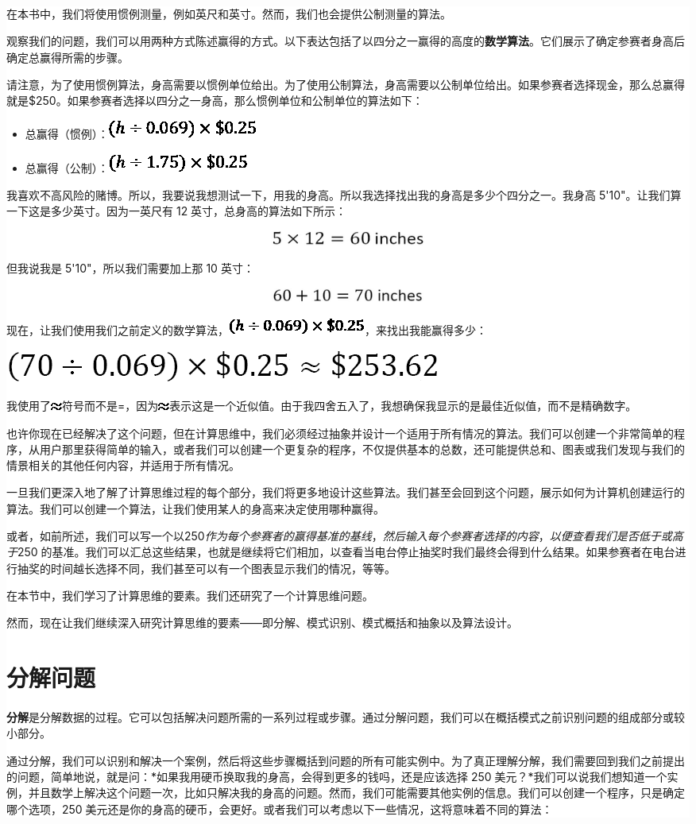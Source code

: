 在本书中，我们将使用惯例测量，例如英尺和英寸。然而，我们也会提供公制测量的算法。

观察我们的问题，我们可以用两种方式陈述赢得的方式。以下表达包括了以四分之一赢得的高度的**数学算法**。它们展示了确定参赛者身高后确定总赢得所需的步骤。

请注意，为了使用惯例算法，身高需要以惯例单位给出。为了使用公制算法，身高需要以公制单位给出。如果参赛者选择现金，那么总赢得就是$250。如果参赛者选择以四分之一身高，那么惯例单位和公制单位的算法如下：

+   总赢得（惯例）：![](img/Formula_B15413_02_001.png)

+   总赢得（公制）：![](img/Formula_B15413_02_002.png)

我喜欢不高风险的赌博。所以，我要说我想测试一下，用我的身高。所以我选择找出我的身高是多少个四分之一。我身高 5'10"。让我们算一下这是多少英寸。因为一英尺有 12 英寸，总身高的算法如下所示：

![](img/Formula_B15413_02_003.jpg)

但我说我是 5'10"，所以我们需要加上那 10 英寸：

![](img/Formula_B15413_02_004.jpg)

现在，让我们使用我们之前定义的数学算法，![](img/Formula_B15413_02_005.png)，来找出我能赢得多少：

![](img/Formula_B15413_02_006.jpg)

我使用了![](img/Formula_B15413_02_007.png)符号而不是=，因为![](img/Formula_B15413_02_007.png)表示这是一个近似值。由于我四舍五入了，我想确保我显示的是最佳近似值，而不是精确数字。

也许你现在已经解决了这个问题，但在计算思维中，我们必须经过抽象并设计一个适用于所有情况的算法。我们可以创建一个非常简单的程序，从用户那里获得简单的输入，或者我们可以创建一个更复杂的程序，不仅提供基本的总数，还可能提供总和、图表或我们发现与我们的情景相关的其他任何内容，并适用于所有情况。

一旦我们更深入地了解了计算思维过程的每个部分，我们将更多地设计这些算法。我们甚至会回到这个问题，展示如何为计算机创建运行的算法。我们可以创建一个算法，让我们使用某人的身高来决定使用哪种赢得。

或者，如前所述，我们可以写一个以$250 作为每个参赛者的赢得基准的基线，然后输入每个参赛者选择的内容，以便查看我们是否低于或高于$250 的基准。我们可以汇总这些结果，也就是继续将它们相加，以查看当电台停止抽奖时我们最终会得到什么结果。如果参赛者在电台进行抽奖的时间越长选择不同，我们甚至可以有一个图表显示我们的情况，等等。

在本节中，我们学习了计算思维的要素。我们还研究了一个计算思维问题。

然而，现在让我们继续深入研究计算思维的要素——即分解、模式识别、模式概括和抽象以及算法设计。

# 分解问题

**分解**是分解数据的过程。它可以包括解决问题所需的一系列过程或步骤。通过分解问题，我们可以在概括模式之前识别问题的组成部分或较小部分。

通过分解，我们可以识别和解决一个案例，然后将这些步骤概括到问题的所有可能实例中。为了真正理解分解，我们需要回到我们之前提出的问题，简单地说，就是问：*如果我用硬币换取我的身高，会得到更多的钱吗，还是应该选择 250 美元？*我们可以说我们想知道一个实例，并且数学上解决这个问题一次，比如只解决我的身高的问题。然而，我们可能需要其他实例的信息。我们可以创建一个程序，只是确定哪个选项，250 美元还是你的身高的硬币，会更好。或者我们可以考虑以下一些情况，这将意味着不同的算法：
